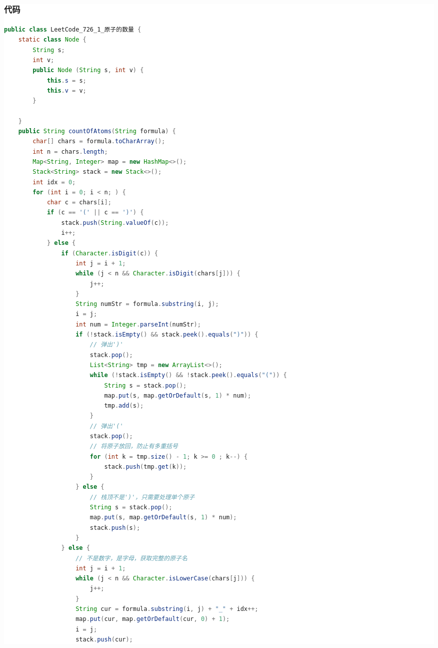 ### 代码
```java
public class LeetCode_726_1_原子的数量 {
    static class Node {
        String s;
        int v;
        public Node (String s, int v) {
            this.s = s;
            this.v = v;
        }

    }
    public String countOfAtoms(String formula) {
        char[] chars = formula.toCharArray();
        int n = chars.length;
        Map<String, Integer> map = new HashMap<>();
        Stack<String> stack = new Stack<>();
        int idx = 0;
        for (int i = 0; i < n; ) {
            char c = chars[i];
            if (c == '(' || c == ')') {
                stack.push(String.valueOf(c));
                i++;
            } else {
                if (Character.isDigit(c)) {
                    int j = i + 1;
                    while (j < n && Character.isDigit(chars[j])) {
                        j++;
                    }
                    String numStr = formula.substring(i, j);
                    i = j;
                    int num = Integer.parseInt(numStr);
                    if (!stack.isEmpty() && stack.peek().equals(")")) {
                        // 弹出')'
                        stack.pop();
                        List<String> tmp = new ArrayList<>();
                        while (!stack.isEmpty() && !stack.peek().equals("(")) {
                            String s = stack.pop();
                            map.put(s, map.getOrDefault(s, 1) * num);
                            tmp.add(s);
                        }
                        // 弹出'('
                        stack.pop();
                        // 将原子放回，防止有多重括号
                        for (int k = tmp.size() - 1; k >= 0 ; k--) {
                            stack.push(tmp.get(k));
                        }
                    } else {
                        // 栈顶不是')'，只需要处理单个原子
                        String s = stack.pop();
                        map.put(s, map.getOrDefault(s, 1) * num);
                        stack.push(s);
                    }
                } else {
                    // 不是数字，是字母，获取完整的原子名
                    int j = i + 1;
                    while (j < n && Character.isLowerCase(chars[j])) {
                        j++;
                    }
                    String cur = formula.substring(i, j) + "_" + idx++;
                    map.put(cur, map.getOrDefault(cur, 0) + 1);
                    i = j;
                    stack.push(cur);
```